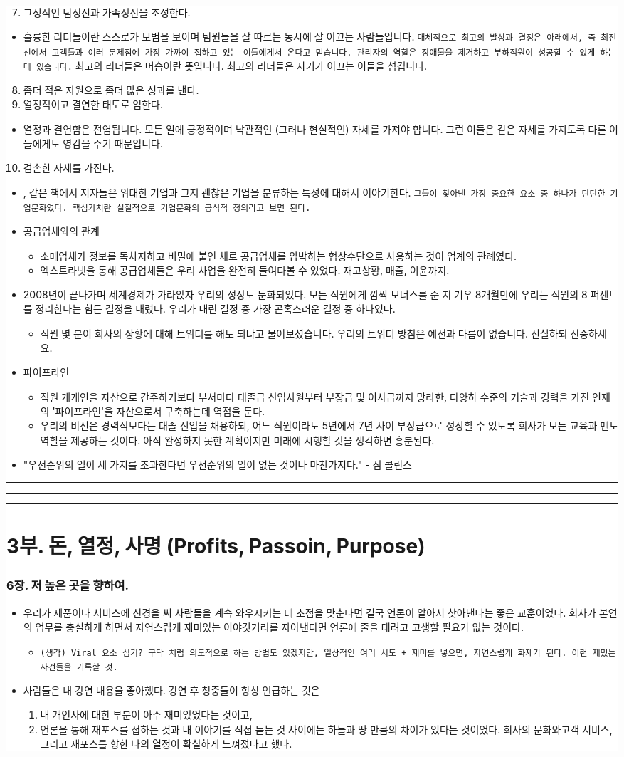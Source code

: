 7. 그정적인 팀정신과 가족정신을 조성한다.

- 훌륭한 리더들이란 스스로가 모범을 보이며 팀원들을 잘 따르는 동시에 잘 이끄는 사람들입니다. `대체적으로 최고의 발상과 결정은 아래에서, 즉 최전선에서 고객들과 여러 문제점에 가장 가까이 접하고 있는 이들에게서 온다고 믿습니다. 관리자의 역할은 장애물을 제거하고 부하직원이 성공할 수 있게 하는 데 있습니다.` 최고의 리더들은 머슴이란 뜻입니다. 최고의 리더들은 자기가 이끄는 이들을 섬깁니다.

8. 좀더 적은 자원으로 좀더 많은 성과를 낸다.
9. 열정적이고 결연한 태도로 임한다.

- 열정과 결연함은 전염됩니다. 모든 일에 긍정적이며 낙관적인 (그러나 현실적인) 자세를 가져야 합니다. 그런 이들은 같은 자세를 가지도록 다른 이들에게도 영감을 주기 때문입니다.

10. 겸손한 자세를 가진다.

- <Good To Great>, <Tribal Leadership> 같은 책에서 저자들은 위대한 기업과 그저 괜찮은 기업을 분류하는 특성에 대해서 이야기한다. `그들이 찾아낸 가장 중요한 요소 중 하나가 탄탄한 기업문화였다. 핵심가치란 실질적으로 기업문화의 공식적 정의라고 보면 된다.`

- 공급업체와의 관계

  - 소매업체가 정보를 독차지하고 비밀에 붙인 채로 공급업체를 압박하는 협상수단으로 사용하는 것이 업계의 관례였다.
  - 엑스트라넷을 통해 공급업체들은 우리 사업을 완전히 들여다볼 수 있었다. 재고상황, 매출, 이윤까지.

- 2008년이 끝나가며 세계경제가 가라앉자 우리의 성장도 둔화되었다. 모든 직원에게 깜짝 보너스를 준 지 겨우 8개월만에 우리는 직원의 8 퍼센트를 정리한다는 힘든 결정을 내렸다. 우리가 내린 결정 중 가장 곤혹스러운 결정 중 하나였다.

  - 직원 몇 분이 회사의 상황에 대해 트위터를 해도 되냐고 물어보셨습니다. 우리의 트위터 방침은 예전과 다름이 없습니다. 진실하되 신중하세요.

- 파이프라인

  - 직원 개개인을 자산으로 간주하기보다 부서마다 대졸급 신입사원부터 부장급 및 이사급까지 망라한, 다양하 수준의 기술과 경력을 가진 인재의 '파이프라인'을 자산으로서 구축하는데 역점을 둔다.
  - 우리의 비전은 경력직보다는 대졸 신입을 채용하되, 어느 직원이라도 5년에서 7년 사이 부장급으로 성장할 수 있도록 회사가 모든 교육과 멘토 역할을 제공하는 것이다. 아직 완성하지 못한 계획이지만 미래에 시행할 것을 생각하면 흥분된다.

- "우선순위의 일이 세 가지를 초과한다면 우선순위의 일이 없는 것이나 마찬가지다." - 짐 콜린스

---

---

---

# 3부. 돈, 열정, 사명 (Profits, Passoin, Purpose)

### 6장. 저 높은 곳을 향하여.

- 우리가 제품이나 서비스에 신경을 써 사람들을 계속 와우시키는 데 초점을 맞춘다면 결국 언론이 알아서 찾아낸다는 좋은 교훈이었다. 회사가 본연의 업무를 충실하게 하면서 자연스럽게 재미있는 이야깃거리를 자아낸다면 언론에 줄을 대려고 고생할 필요가 없는 것이다.

  - `(생각) Viral 요소 심기? 구닥 처럼 의도적으로 하는 방법도 있겠지만, 일상적인 여러 시도 + 재미를 넣으면, 자연스럽게 화제가 된다. 이런 재밌는 사건들을 기록할 것.`

- 사람들은 내 강연 내용을 좋아했다. 강연 후 청중들이 항상 언급하는 것은

  1. 내 개인사에 대한 부분이 아주 재미있었다는 것이고,
  2. 언론을 통해 재포스를 접하는 것과 내 이야기를 직접 듣는 것 사이에는 하늘과 땅 만큼의 차이가 있다는 것이었다. 회사의 문화와고객 서비스, 그리고 재포스를 향한 나의 열정이 확실하게 느껴졌다고 했다.
